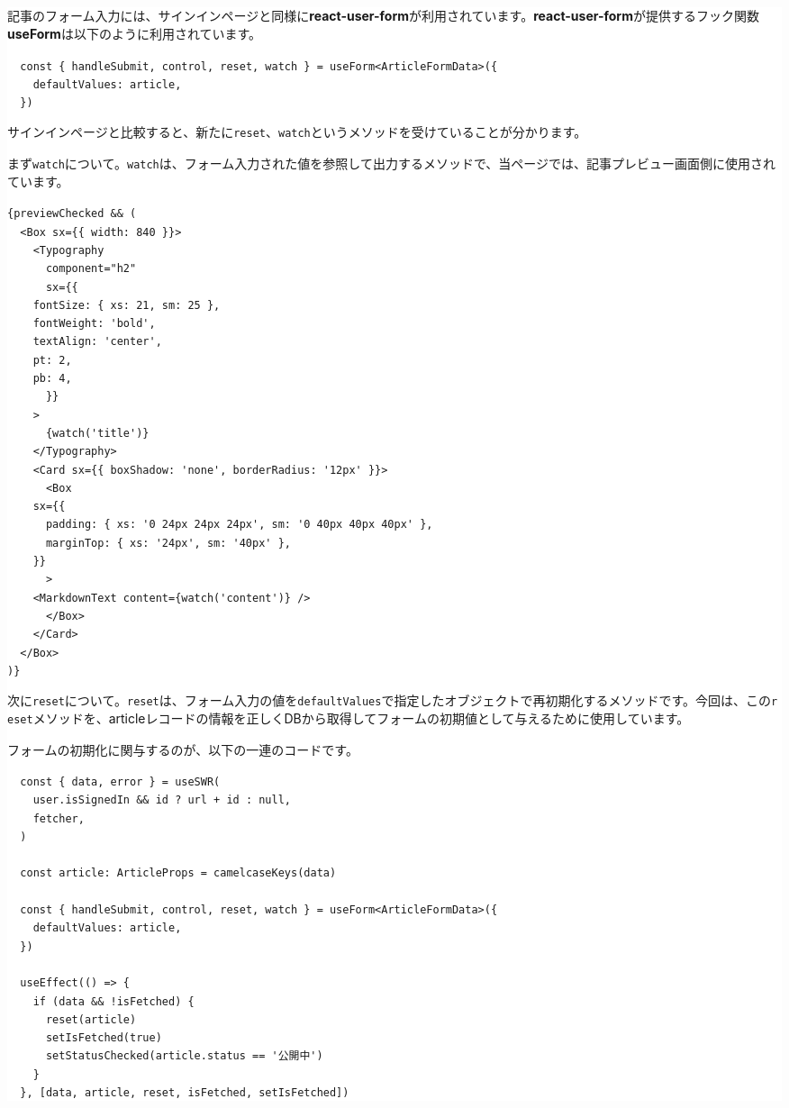 記事のフォーム入力には、サインインページと同様に**react-user-form**が利用されています。**react-user-form**が提供するフック関数**useForm**は以下のように利用されています。

```tsx:
  const { handleSubmit, control, reset, watch } = useForm<ArticleFormData>({
    defaultValues: article,
  })
```

サインインページと比較すると、新たに`reset`、`watch`というメソッドを受けていることが分かります。

まず`watch`について。`watch`は、フォーム入力された値を参照して出力するメソッドで、当ページでは、記事プレビュー画面側に使用されています。

```tsx:
{previewChecked && (
  <Box sx={{ width: 840 }}>
    <Typography
      component="h2"
      sx={{
	fontSize: { xs: 21, sm: 25 },
	fontWeight: 'bold',
	textAlign: 'center',
	pt: 2,
	pb: 4,
      }}
    >
      {watch('title')}
    </Typography>
    <Card sx={{ boxShadow: 'none', borderRadius: '12px' }}>
      <Box
	sx={{
	  padding: { xs: '0 24px 24px 24px', sm: '0 40px 40px 40px' },
	  marginTop: { xs: '24px', sm: '40px' },
	}}
      >
	<MarkdownText content={watch('content')} />
      </Box>
    </Card>
  </Box>
)}
```

次に`reset`について。`reset`は、フォーム入力の値を`defaultValues`で指定したオブジェクトで再初期化するメソッドです。今回は、この`reset`メソッドを、articleレコードの情報を正しくDBから取得してフォームの初期値として与えるために使用しています。

フォームの初期化に関与するのが、以下の一連のコードです。

```tsx:
  const { data, error } = useSWR(
    user.isSignedIn && id ? url + id : null,
    fetcher,
  )

  const article: ArticleProps = camelcaseKeys(data)

  const { handleSubmit, control, reset, watch } = useForm<ArticleFormData>({
    defaultValues: article,
  })

  useEffect(() => {
    if (data && !isFetched) {
      reset(article)
      setIsFetched(true)
      setStatusChecked(article.status == '公開中')
    }
  }, [data, article, reset, isFetched, setIsFetched])
```
